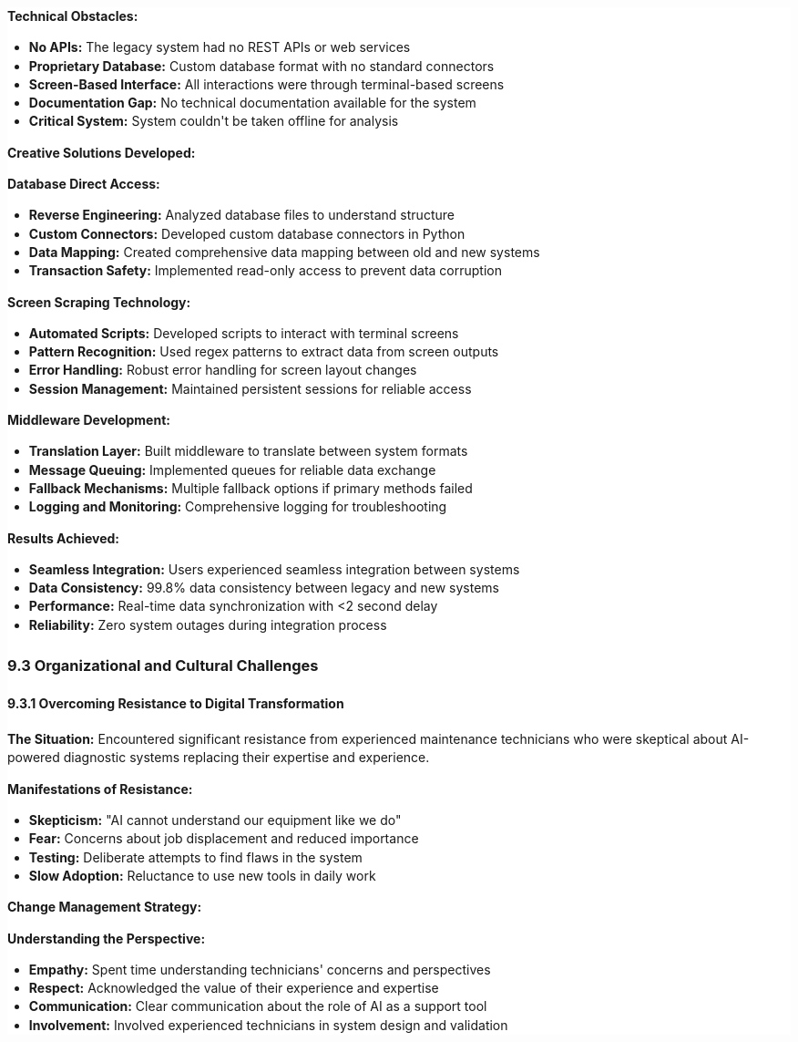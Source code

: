 **Technical Obstacles:**
- **No APIs:** The legacy system had no REST APIs or web services
- **Proprietary Database:** Custom database format with no standard connectors
- **Screen-Based Interface:** All interactions were through terminal-based screens
- **Documentation Gap:** No technical documentation available for the system
- **Critical System:** System couldn't be taken offline for analysis

**Creative Solutions Developed:**

**Database Direct Access:**
- **Reverse Engineering:** Analyzed database files to understand structure
- **Custom Connectors:** Developed custom database connectors in Python
- **Data Mapping:** Created comprehensive data mapping between old and new systems
- **Transaction Safety:** Implemented read-only access to prevent data corruption

**Screen Scraping Technology:**
- **Automated Scripts:** Developed scripts to interact with terminal screens
- **Pattern Recognition:** Used regex patterns to extract data from screen outputs
- **Error Handling:** Robust error handling for screen layout changes
- **Session Management:** Maintained persistent sessions for reliable access

**Middleware Development:**
- **Translation Layer:** Built middleware to translate between system formats
- **Message Queuing:** Implemented queues for reliable data exchange
- **Fallback Mechanisms:** Multiple fallback options if primary methods failed
- **Logging and Monitoring:** Comprehensive logging for troubleshooting

**Results Achieved:**
- **Seamless Integration:** Users experienced seamless integration between systems
- **Data Consistency:** 99.8% data consistency between legacy and new systems
- **Performance:** Real-time data synchronization with <2 second delay
- **Reliability:** Zero system outages during integration process

### 9.3 Organizational and Cultural Challenges

#### 9.3.1 Overcoming Resistance to Digital Transformation

**The Situation:**
Encountered significant resistance from experienced maintenance technicians who were skeptical about AI-powered diagnostic systems replacing their expertise and experience.

**Manifestations of Resistance:**
- **Skepticism:** "AI cannot understand our equipment like we do"
- **Fear:** Concerns about job displacement and reduced importance
- **Testing:** Deliberate attempts to find flaws in the system
- **Slow Adoption:** Reluctance to use new tools in daily work

**Change Management Strategy:**

**Understanding the Perspective:**
- **Empathy:** Spent time understanding technicians' concerns and perspectives
- **Respect:** Acknowledged the value of their experience and expertise
- **Communication:** Clear communication about the role of AI as a support tool
- **Involvement:** Involved experienced technicians in system design and validation
